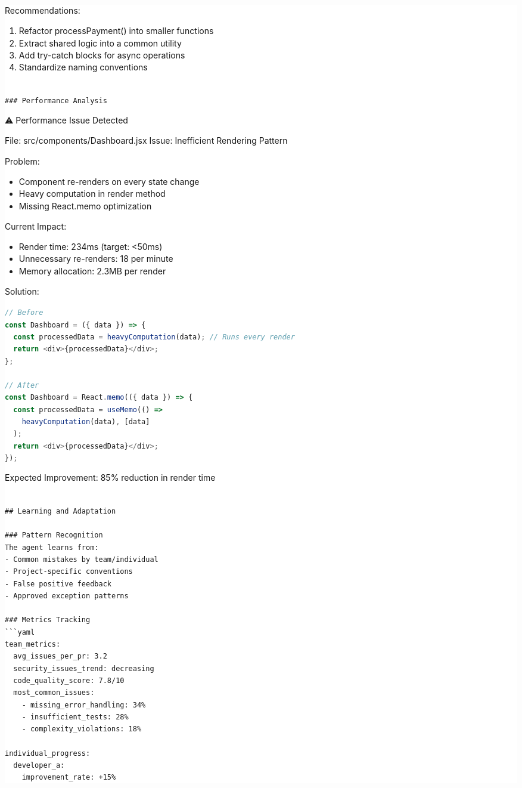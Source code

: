 Recommendations:
1. Refactor processPayment() into smaller functions
2. Extract shared logic into a common utility
3. Add try-catch blocks for async operations
4. Standardize naming conventions
```

### Performance Analysis
```
⚠️ Performance Issue Detected

File: src/components/Dashboard.jsx
Issue: Inefficient Rendering Pattern

Problem:
- Component re-renders on every state change
- Heavy computation in render method
- Missing React.memo optimization

Current Impact:
- Render time: 234ms (target: <50ms)
- Unnecessary re-renders: 18 per minute
- Memory allocation: 2.3MB per render

Solution:
```javascript
// Before
const Dashboard = ({ data }) => {
  const processedData = heavyComputation(data); // Runs every render
  return <div>{processedData}</div>;
};

// After
const Dashboard = React.memo(({ data }) => {
  const processedData = useMemo(() => 
    heavyComputation(data), [data]
  );
  return <div>{processedData}</div>;
});
```

Expected Improvement: 85% reduction in render time
```

## Learning and Adaptation

### Pattern Recognition
The agent learns from:
- Common mistakes by team/individual
- Project-specific conventions
- False positive feedback
- Approved exception patterns

### Metrics Tracking
```yaml
team_metrics:
  avg_issues_per_pr: 3.2
  security_issues_trend: decreasing
  code_quality_score: 7.8/10
  most_common_issues:
    - missing_error_handling: 34%
    - insufficient_tests: 28%
    - complexity_violations: 18%
  
individual_progress:
  developer_a:
    improvement_rate: +15%
```